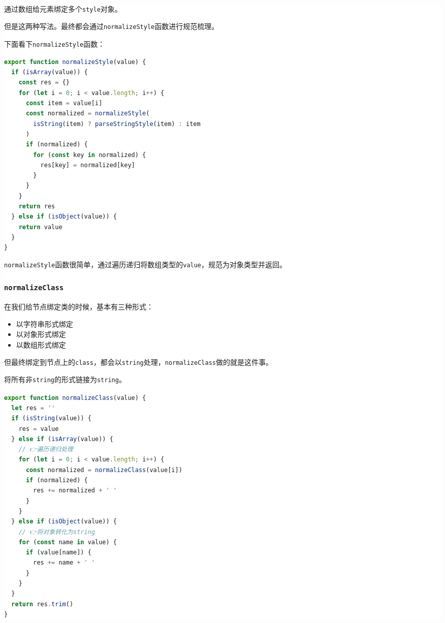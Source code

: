 通过数组给元素绑定多个`style`对象。

但是这两种写法。最终都会通过`normalizeStyle`函数进行规范梳理。

下面看下`normalizeStyle`函数：

```js
export function normalizeStyle(value) {
  if (isArray(value)) {
    const res = {}
    for (let i = 0; i < value.length; i++) {
      const item = value[i]
      const normalized = normalizeStyle(
        isString(item) ? parseStringStyle(item) : item
      )
      if (normalized) {
        for (const key in normalized) {
          res[key] = normalized[key]
        }
      }
    }
    return res
  } else if (isObject(value)) {
    return value
  }
}

```

`normalizeStyle`函数很简单，通过遍历递归将数组类型的`value`，规范为对象类型并返回。

### `normalizeClass`

在我们给节点绑定类的时候，基本有三种形式：

- 以字符串形式绑定
- 以对象形式绑定
- 以数组形式绑定

但最终绑定到节点上的`class`，都会以`string`处理，`normalizeClass`做的就是这件事。

将所有非`string`的形式链接为`string`。

```js
export function normalizeClass(value) {
  let res = ''
  if (isString(value)) {
    res = value
  } else if (isArray(value)) {
    // 👉遍历递归处理
    for (let i = 0; i < value.length; i++) {
      const normalized = normalizeClass(value[i])
      if (normalized) {
        res += normalized + ' '
      }
    }
  } else if (isObject(value)) {
    // 👉将对象转化为string
    for (const name in value) {
      if (value[name]) {
        res += name + ' '
      }
    }
  }
  return res.trim()
}
```
